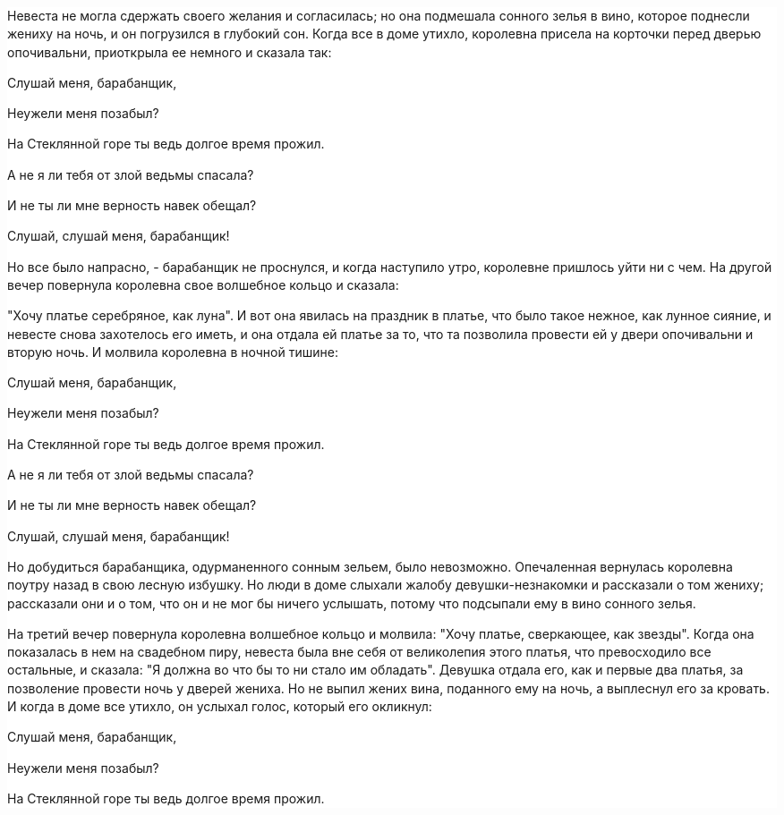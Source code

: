 Невеста не могла сдержать своего желания и согласилась; но она подмешала
сонного зелья в вино, которое поднесли жениху на ночь, и он погрузился в
глубокий сон. Когда все в доме утихло, королевна присела на корточки
перед дверью опочивальни, приоткрыла ее немного и сказала так:

Слушай меня, барабанщик,

Неужели меня позабыл?

На Стеклянной горе ты ведь долгое время прожил.

А не я ли тебя от злой ведьмы спасала?

И не ты ли мне верность навек обещал?

Слушай, слушай меня, барабанщик!

Но все было напрасно, - барабанщик не проснулся, и когда наступило утро,
королевне пришлось уйти ни с чем. На другой вечер повернула королевна
свое волшебное кольцо и сказала:

"Хочу платье серебряное, как луна". И вот она явилась на праздник в
платье, что было такое нежное, как лунное сияние, и невесте снова
захотелось его иметь, и она отдала ей платье за то, что та позволила
провести ей у двери опочивальни и вторую ночь. И молвила королевна в
ночной тишине:

Слушай меня, барабанщик,

Неужели меня позабыл?

На Стеклянной горе ты ведь долгое время прожил.

А не я ли тебя от злой ведьмы спасала?

И не ты ли мне верность навек обещал?

Слушай, слушай меня, барабанщик!

Но добудиться барабанщика, одурманенного сонным зельем, было невозможно.
Опечаленная вернулась королевна поутру назад в свою лесную избушку. Но
люди в доме слыхали жалобу девушки-незнакомки и рассказали о том жениху;
рассказали они и о том, что он и не мог бы ничего услышать, потому что
подсыпали ему в вино сонного зелья.

На третий вечер повернула королевна волшебное кольцо и молвила: "Хочу
платье, сверкающее, как звезды". Когда она показалась в нем на
свадебном пиру, невеста была вне себя от великолепия этого платья, что
превосходило все остальные, и сказала: "Я должна во что бы то ни стало
им обладать". Девушка отдала его, как и первые два платья, за
позволение провести ночь у дверей жениха. Но не выпил жених вина,
поданного ему на ночь, а выплеснул его за кровать. И когда в доме все
утихло, он услыхал голос, который его окликнул:

Слушай меня, барабанщик,

Неужели меня позабыл?

На Стеклянной горе ты ведь долгое время прожил.
